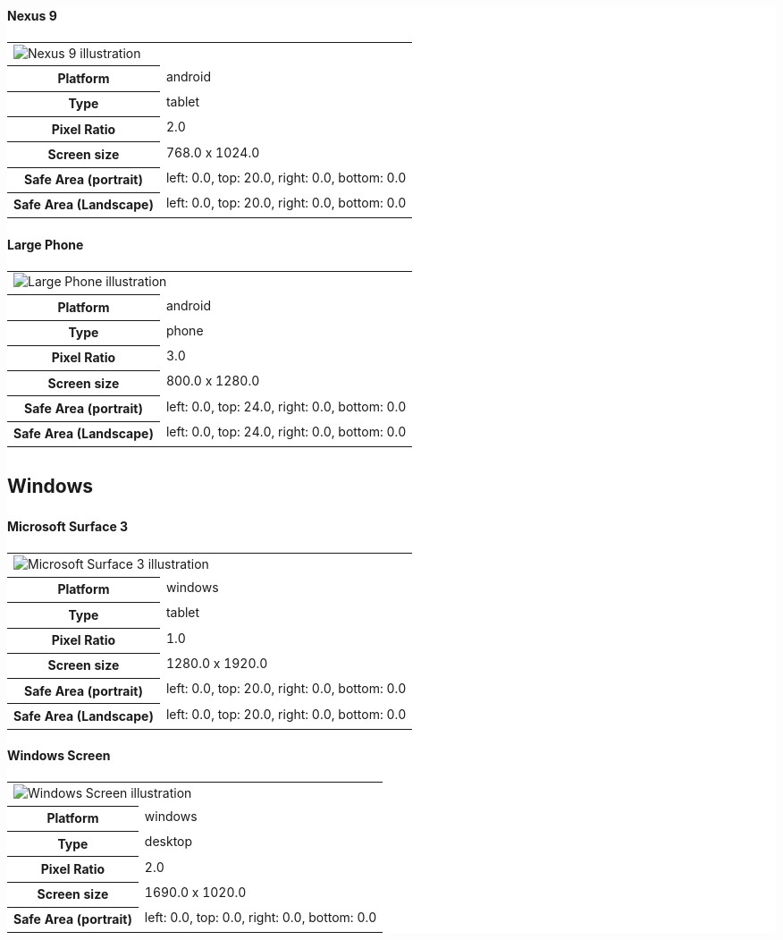 #### Nexus 9


<table>
<tr><td colspan="2">
<img class="device-illustration" title="Nexus 9 illustration" src="content/usage/devices/android_tablet_nexus9.svg" style="width:200px;" />
</td></tr>
<tr><th>Platform</th><td>android</td></tr>
<tr><th>Type</th><td>tablet</td></tr>
<tr><th>Pixel Ratio</th><td>2.0</td></tr>
<tr><th>Screen size</th><td>768.0 x 1024.0</td></tr>
<tr><th>Safe Area (portrait)</th><td>left: 0.0, top: 20.0, right: 0.0, bottom: 0.0</td></tr>
<tr><th>Safe Area (Landscape)</th><td>left: 0.0, top: 20.0, right: 0.0, bottom: 0.0</td></tr>
</table>

#### Large Phone


<table>
<tr><td colspan="2">
<img class="device-illustration" title="Large Phone illustration" src="content/usage/devices/android_phone_large.svg" style="width:200px;" />
</td></tr>
<tr><th>Platform</th><td>android</td></tr>
<tr><th>Type</th><td>phone</td></tr>
<tr><th>Pixel Ratio</th><td>3.0</td></tr>
<tr><th>Screen size</th><td>800.0 x 1280.0</td></tr>
<tr><th>Safe Area (portrait)</th><td>left: 0.0, top: 24.0, right: 0.0, bottom: 0.0</td></tr>
<tr><th>Safe Area (Landscape)</th><td>left: 0.0, top: 24.0, right: 0.0, bottom: 0.0</td></tr>
</table>

## Windows

#### Microsoft Surface 3


<table>
<tr><td colspan="2">
<img class="device-illustration" title="Microsoft Surface 3 illustration" src="content/usage/devices/windows_tablet_surface3.svg" style="width:200px;" />
</td></tr>
<tr><th>Platform</th><td>windows</td></tr>
<tr><th>Type</th><td>tablet</td></tr>
<tr><th>Pixel Ratio</th><td>1.0</td></tr>
<tr><th>Screen size</th><td>1280.0 x 1920.0</td></tr>
<tr><th>Safe Area (portrait)</th><td>left: 0.0, top: 20.0, right: 0.0, bottom: 0.0</td></tr>
<tr><th>Safe Area (Landscape)</th><td>left: 0.0, top: 20.0, right: 0.0, bottom: 0.0</td></tr>
</table>

#### Windows Screen


<table>
<tr><td colspan="2">
<img class="device-illustration" title="Windows Screen illustration" src="content/usage/devices/windows_desktop_screen.svg" style="width:200px;" />
</td></tr>
<tr><th>Platform</th><td>windows</td></tr>
<tr><th>Type</th><td>desktop</td></tr>
<tr><th>Pixel Ratio</th><td>2.0</td></tr>
<tr><th>Screen size</th><td>1690.0 x 1020.0</td></tr>
<tr><th>Safe Area (portrait)</th><td>left: 0.0, top: 0.0, right: 0.0, bottom: 0.0</td></tr>
</table>
